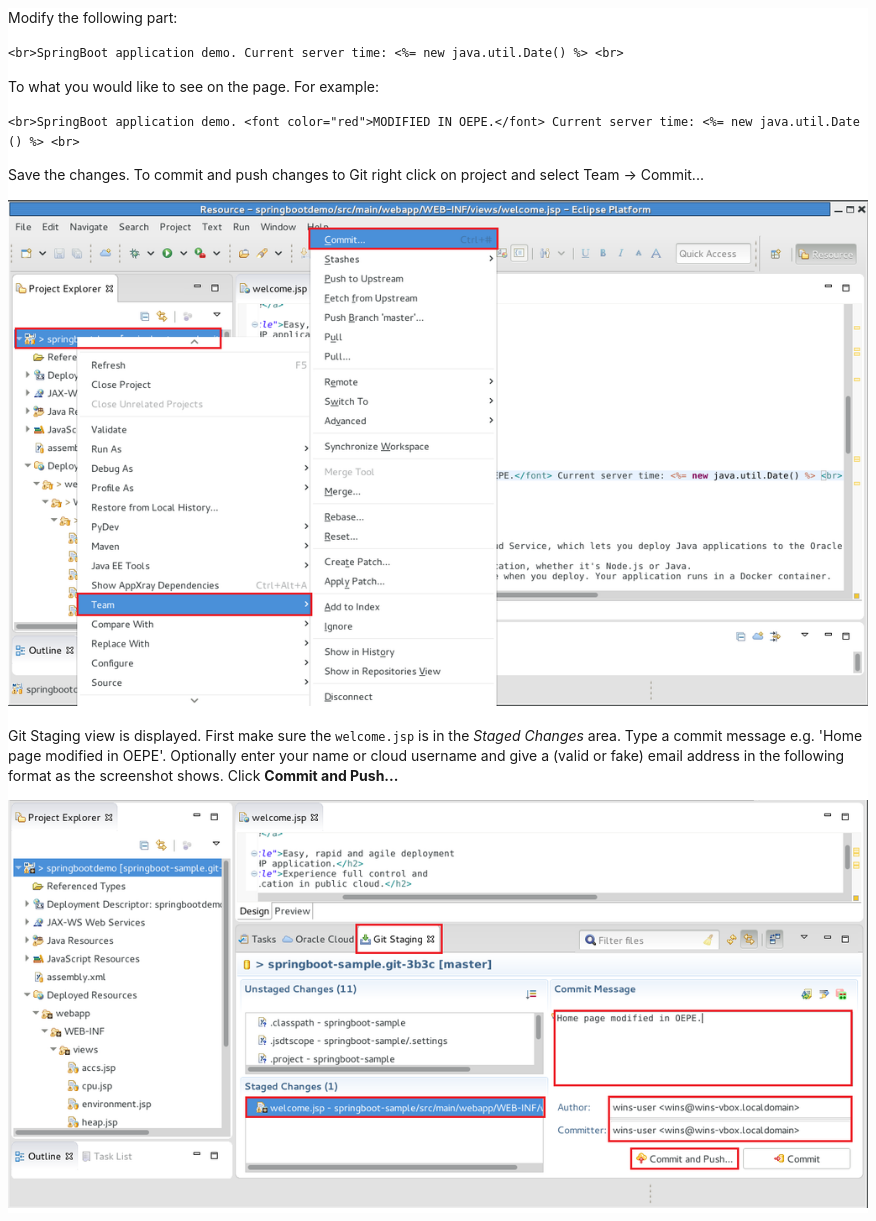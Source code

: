 Modify the following part:

  	<br>SpringBoot application demo. Current server time: <%= new java.util.Date() %> <br>

To what you would like to see on the page. For example:

	<br>SpringBoot application demo. <font color="red">MODIFIED IN OEPE.</font> Current server time: <%= new java.util.Date() %> <br>  	

Save the changes. To commit and push changes to Git right click on project and select Team -> Commit...

![](images/17.png) 

Git Staging view is displayed. First make sure the `welcome.jsp` is in the *Staged Changes* area. Type a commit message e.g. 'Home page modified in OEPE'. Optionally enter your name or cloud username and give a (valid or fake) email address in the following format as the screenshot shows. Click **Commit and Push...**

![](images/18.png)